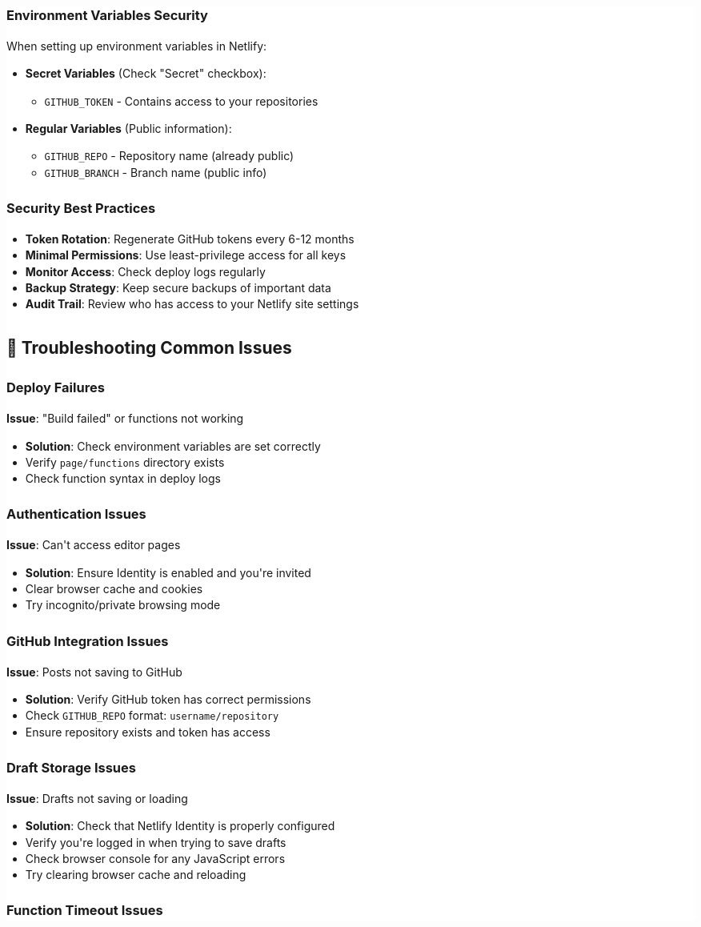 ### Environment Variables Security

When setting up environment variables in Netlify:

- **Secret Variables** (Check "Secret" checkbox):
  - `GITHUB_TOKEN` - Contains access to your repositories
  
- **Regular Variables** (Public information):
  - `GITHUB_REPO` - Repository name (already public)
  - `GITHUB_BRANCH` - Branch name (public info)

### Security Best Practices

- **Token Rotation**: Regenerate GitHub tokens every 6-12 months
- **Minimal Permissions**: Use least-privilege access for all keys
- **Monitor Access**: Check deploy logs regularly
- **Backup Strategy**: Keep secure backups of important data
- **Audit Trail**: Review who has access to your Netlify site settings

## 🐛 Troubleshooting Common Issues

### Deploy Failures

**Issue**: "Build failed" or functions not working
- **Solution**: Check environment variables are set correctly
- Verify `page/functions` directory exists
- Check function syntax in deploy logs

### Authentication Issues

**Issue**: Can't access editor pages
- **Solution**: Ensure Identity is enabled and you're invited
- Clear browser cache and cookies
- Try incognito/private browsing mode

### GitHub Integration Issues

**Issue**: Posts not saving to GitHub
- **Solution**: Verify GitHub token has correct permissions
- Check `GITHUB_REPO` format: `username/repository`
- Ensure repository exists and token has access

### Draft Storage Issues

**Issue**: Drafts not saving or loading
- **Solution**: Check that Netlify Identity is properly configured
- Verify you're logged in when trying to save drafts
- Check browser console for any JavaScript errors
- Try clearing browser cache and reloading

### Function Timeout Issues
